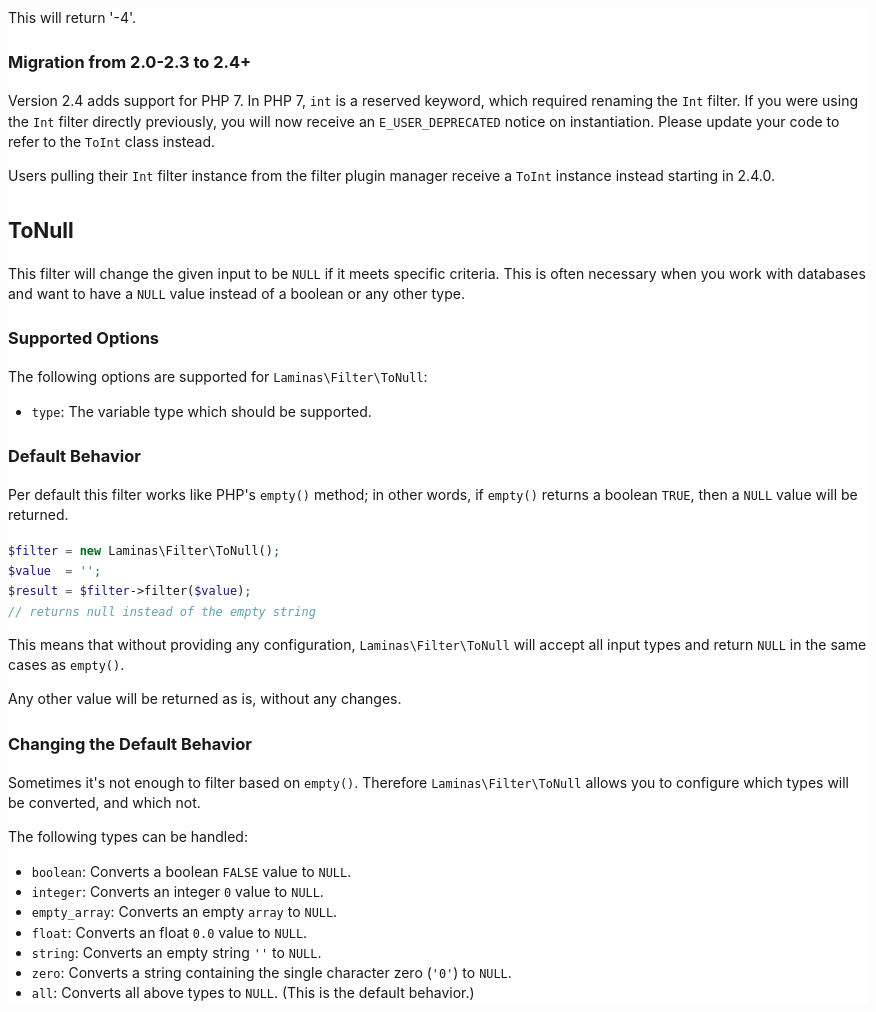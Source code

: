 This will return '-4'.

### Migration from 2.0-2.3 to 2.4+

Version 2.4 adds support for PHP 7. In PHP 7, `int` is a reserved keyword, which required renaming
the `Int` filter. If you were using the `Int` filter directly previously, you will now receive an
`E_USER_DEPRECATED` notice on instantiation. Please update your code to refer to the `ToInt` class
instead.

Users pulling their `Int` filter instance from the filter plugin manager receive a `ToInt` instance
instead starting in 2.4.0.

## ToNull

This filter will change the given input to be `NULL` if it meets specific
criteria. This is often necessary when you work with databases and want to have
a `NULL` value instead of a boolean or any other type.

### Supported Options

The following options are supported for `Laminas\Filter\ToNull`:

- `type`: The variable type which should be supported.

### Default Behavior

Per default this filter works like PHP's `empty()` method; in other words, if
`empty()` returns a boolean `TRUE`, then a `NULL` value will be returned.

```php
$filter = new Laminas\Filter\ToNull();
$value  = '';
$result = $filter->filter($value);
// returns null instead of the empty string
```

This means that without providing any configuration, `Laminas\Filter\ToNull` will
accept all input types and return `NULL` in the same cases as `empty()`.

Any other value will be returned as is, without any changes.

### Changing the Default Behavior

Sometimes it's not enough to filter based on `empty()`. Therefore
`Laminas\Filter\ToNull` allows you to configure which types will be converted, and
which not.

The following types can be handled:

- `boolean`: Converts a boolean `FALSE` value to `NULL`.
- `integer`: Converts an integer `0` value to `NULL`.
- `empty_array`: Converts an empty `array` to `NULL`.
- `float`: Converts an float `0.0` value to `NULL`.
- `string`: Converts an empty string `''` to `NULL`.
- `zero`: Converts a string containing the single character zero (`'0'`) to `NULL`.
- `all`: Converts all above types to `NULL`. (This is the default behavior.)
